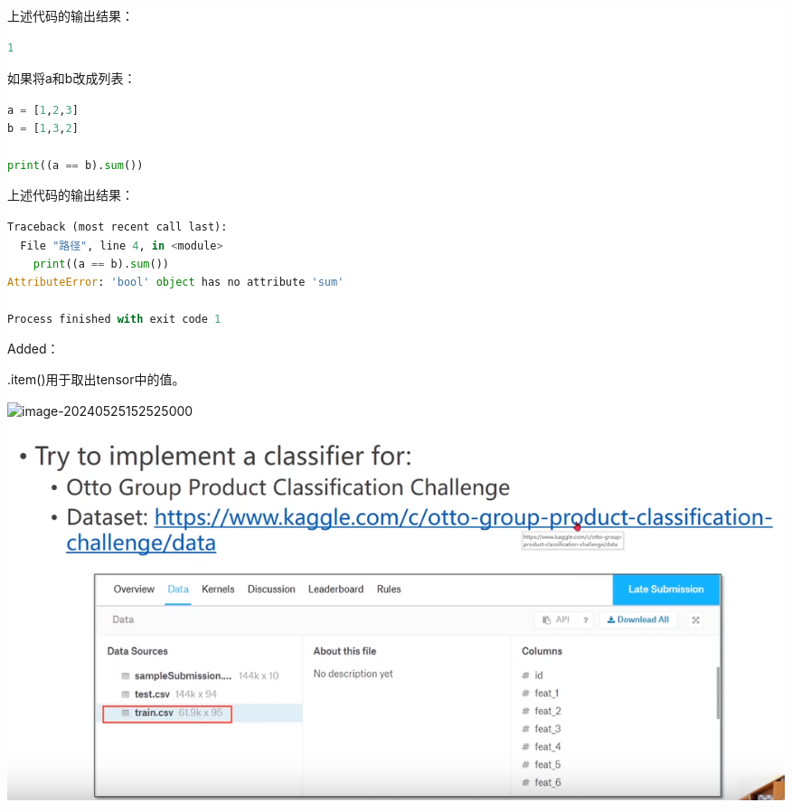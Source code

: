 上述代码的输出结果：

```python
1
```

如果将a和b改成列表：

```python
a = [1,2,3]
b = [1,3,2]

print((a == b).sum())
```

上述代码的输出结果：

```python
Traceback (most recent call last):
  File "路径", line 4, in <module>
    print((a == b).sum())
AttributeError: 'bool' object has no attribute 'sum'

Process finished with exit code 1
```

Added：

.item()用于取出tensor中的值。

![image-20240525152525000](assets/image-20240525152525000.png)

![image-20240525152952921](assets/image-20240525152952921.png)


